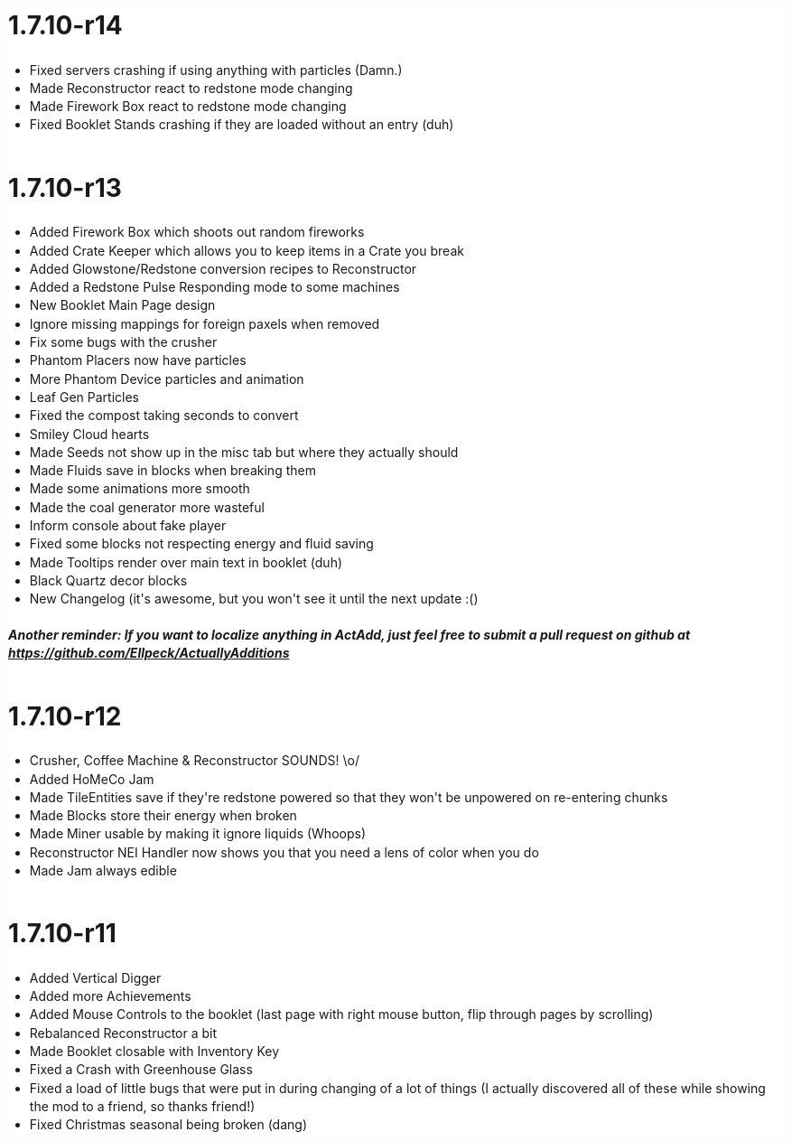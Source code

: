 # 1.7.10-r14
* Fixed servers crashing if using anything with particles (Damn.)
* Made Reconstructor react to redstone mode changing
* Made Firework Box react to redstone mode changing
* Fixed Booklet Stands crashing if they are loaded without an entry (duh)

# 1.7.10-r13
* Added Firework Box which shoots out random fireworks
* Added Crate Keeper which allows you to keep items in a Crate you break
* Added Glowstone/Redstone conversion recipes to Reconstructor
* Added a Redstone Pulse Responding mode to some machines
* New Booklet Main Page design
* Ignore missing mappings for foreign paxels when removed
* Fix some bugs with the crusher
* Phantom Placers now have particles
* More Phantom Device particles and animation
* Leaf Gen Particles
* Fixed the compost taking seconds to convert
* Smiley Cloud hearts
* Made Seeds not show up in the misc tab but where they actually should
* Made Fluids save in blocks when breaking them
* Made some animations more smooth
* Made the coal generator more wasteful
* Inform console about fake player
* Fixed some blocks not respecting energy and fluid saving
* Made Tooltips render over main text in booklet (duh)
* Black Quartz decor blocks
* New Changelog (it's awesome, but you won't see it until the next update :()
##### Another reminder: If you want to localize anything in ActAdd, just feel free to submit a pull request on github at https://github.com/Ellpeck/ActuallyAdditions

# 1.7.10-r12
* Crusher, Coffee Machine & Reconstructor SOUNDS! \o/
* Added HoMeCo Jam
* Made TileEntities save if they're redstone powered so that they won't be unpowered on re-entering chunks
* Made Blocks store their energy when broken
* Made Miner usable by making it ignore liquids (Whoops)
* Reconstructor NEI Handler now shows you that you need a lens of color when you do
* Made Jam always edible

# 1.7.10-r11
* Added Vertical Digger
* Added more Achievements
* Added Mouse Controls to the booklet (last page with right mouse button, flip through pages by scrolling)
* Rebalanced Reconstructor a bit
* Made Booklet closable with Inventory Key
* Fixed a Crash with Greenhouse Glass
* Fixed a load of little bugs that were put in during changing of a lot of things (I actually discovered all of these while showing the mod to a friend, so thanks friend!)
* Fixed Christmas seasonal being broken (dang)
